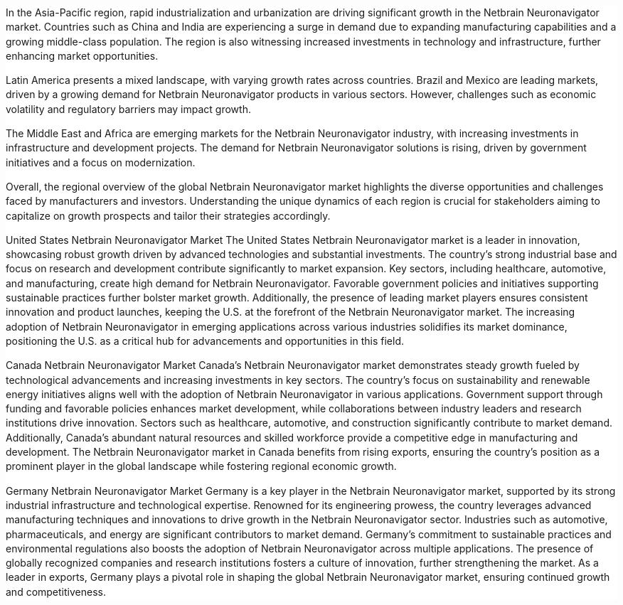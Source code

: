 In the Asia-Pacific region, rapid industrialization and urbanization are driving significant growth in the Netbrain Neuronavigator market. Countries such as China and India are experiencing a surge in demand due to expanding manufacturing capabilities and a growing middle-class population. The region is also witnessing increased investments in technology and infrastructure, further enhancing market opportunities.

Latin America presents a mixed landscape, with varying growth rates across countries. Brazil and Mexico are leading markets, driven by a growing demand for Netbrain Neuronavigator products in various sectors. However, challenges such as economic volatility and regulatory barriers may impact growth.

The Middle East and Africa are emerging markets for the Netbrain Neuronavigator industry, with increasing investments in infrastructure and development projects. The demand for Netbrain Neuronavigator solutions is rising, driven by government initiatives and a focus on modernization.

Overall, the regional overview of the global Netbrain Neuronavigator market highlights the diverse opportunities and challenges faced by manufacturers and investors. Understanding the unique dynamics of each region is crucial for stakeholders aiming to capitalize on growth prospects and tailor their strategies accordingly.

United States Netbrain Neuronavigator Market
The United States Netbrain Neuronavigator market is a leader in innovation, showcasing robust growth driven by advanced technologies and substantial investments. The country’s strong industrial base and focus on research and development contribute significantly to market expansion. Key sectors, including healthcare, automotive, and manufacturing, create high demand for Netbrain Neuronavigator. Favorable government policies and initiatives supporting sustainable practices further bolster market growth. Additionally, the presence of leading market players ensures consistent innovation and product launches, keeping the U.S. at the forefront of the Netbrain Neuronavigator market. The increasing adoption of Netbrain Neuronavigator in emerging applications across various industries solidifies its market dominance, positioning the U.S. as a critical hub for advancements and opportunities in this field.

Canada Netbrain Neuronavigator Market
Canada’s Netbrain Neuronavigator market demonstrates steady growth fueled by technological advancements and increasing investments in key sectors. The country’s focus on sustainability and renewable energy initiatives aligns well with the adoption of Netbrain Neuronavigator in various applications. Government support through funding and favorable policies enhances market development, while collaborations between industry leaders and research institutions drive innovation. Sectors such as healthcare, automotive, and construction significantly contribute to market demand. Additionally, Canada’s abundant natural resources and skilled workforce provide a competitive edge in manufacturing and development. The Netbrain Neuronavigator market in Canada benefits from rising exports, ensuring the country’s position as a prominent player in the global landscape while fostering regional economic growth.

Germany Netbrain Neuronavigator Market
Germany is a key player in the Netbrain Neuronavigator market, supported by its strong industrial infrastructure and technological expertise. Renowned for its engineering prowess, the country leverages advanced manufacturing techniques and innovations to drive growth in the Netbrain Neuronavigator sector. Industries such as automotive, pharmaceuticals, and energy are significant contributors to market demand. Germany’s commitment to sustainable practices and environmental regulations also boosts the adoption of Netbrain Neuronavigator across multiple applications. The presence of globally recognized companies and research institutions fosters a culture of innovation, further strengthening the market. As a leader in exports, Germany plays a pivotal role in shaping the global Netbrain Neuronavigator market, ensuring continued growth and competitiveness.
